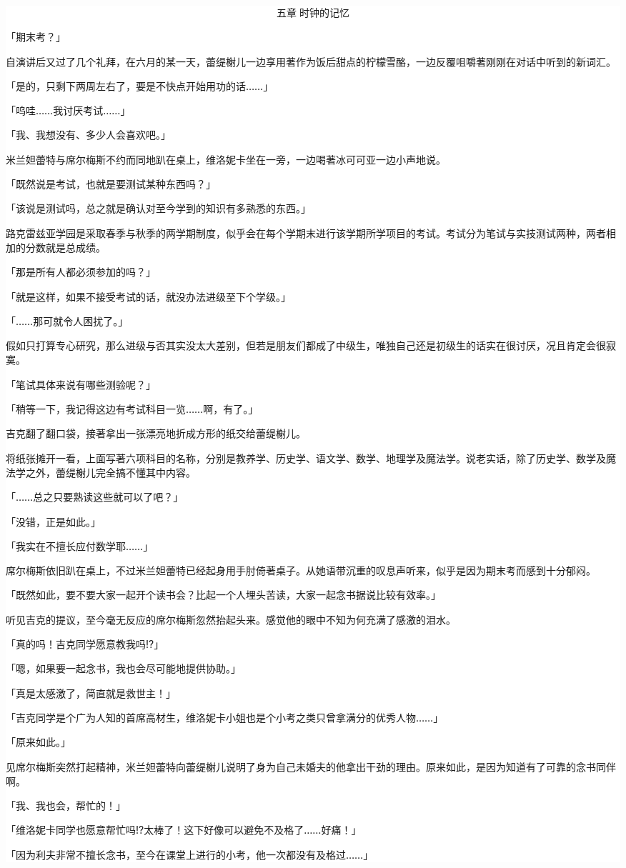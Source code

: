 <p align="center">五章 时钟的记忆</p>

「期末考？」

自演讲后又过了几个礼拜，在六月的某一天，蕾缇榭儿一边享用著作为饭后甜点的柠檬雪酪，一边反覆咀嚼著刚刚在对话中听到的新词汇。

「是的，只剩下两周左右了，要是不快点开始用功的话……」

「呜哇……我讨厌考试……」

「我、我想没有、多少人会喜欢吧。」

米兰妲蕾特与席尔梅斯不约而同地趴在桌上，维洛妮卡坐在一旁，一边喝著冰可可亚一边小声地说。

「既然说是考试，也就是要测试某种东西吗？」

「该说是测试吗，总之就是确认对至今学到的知识有多熟悉的东西。」

路克雷兹亚学园是采取春季与秋季的两学期制度，似乎会在每个学期末进行该学期所学项目的考试。考试分为笔试与实技测试两种，两者相加的分数就是总成绩。

「那是所有人都必须参加的吗？」

「就是这样，如果不接受考试的话，就没办法进级至下个学级。」

「……那可就令人困扰了。」

假如只打算专心研究，那么进级与否其实没太大差别，但若是朋友们都成了中级生，唯独自己还是初级生的话实在很讨厌，况且肯定会很寂寞。

「笔试具体来说有哪些测验呢？」

「稍等一下，我记得这边有考试科目一览……啊，有了。」

吉克翻了翻口袋，接著拿出一张漂亮地折成方形的纸交给蕾缇榭儿。

将纸张摊开一看，上面写著六项科目的名称，分别是教养学、历史学、语文学、数学、地理学及魔法学。说老实话，除了历史学、数学及魔法学之外，蕾缇榭儿完全搞不懂其中内容。

「……总之只要熟读这些就可以了吧？」

「没错，正是如此。」

「我实在不擅长应付数学耶……」

席尔梅斯依旧趴在桌上，不过米兰妲蕾特已经起身用手肘倚著桌子。从她语带沉重的叹息声听来，似乎是因为期末考而感到十分郁闷。

「既然如此，要不要大家一起开个读书会？比起一个人埋头苦读，大家一起念书据说比较有效率。」

听见吉克的提议，至今毫无反应的席尔梅斯忽然抬起头来。感觉他的眼中不知为何充满了感激的泪水。

「真的吗！吉克同学愿意教我吗!?」

「嗯，如果要一起念书，我也会尽可能地提供协助。」

「真是太感激了，简直就是救世主！」

「吉克同学是个广为人知的首席高材生，维洛妮卡小姐也是个小考之类只曾拿满分的优秀人物……」

「原来如此。」

见席尔梅斯突然打起精神，米兰妲蕾特向蕾缇榭儿说明了身为自己未婚夫的他拿出干劲的理由。原来如此，是因为知道有了可靠的念书同伴啊。

「我、我也会，帮忙的！」

「维洛妮卡同学也愿意帮忙吗!?太棒了！这下好像可以避免不及格了……好痛！」

「因为利夫非常不擅长念书，至今在课堂上进行的小考，他一次都没有及格过……」
